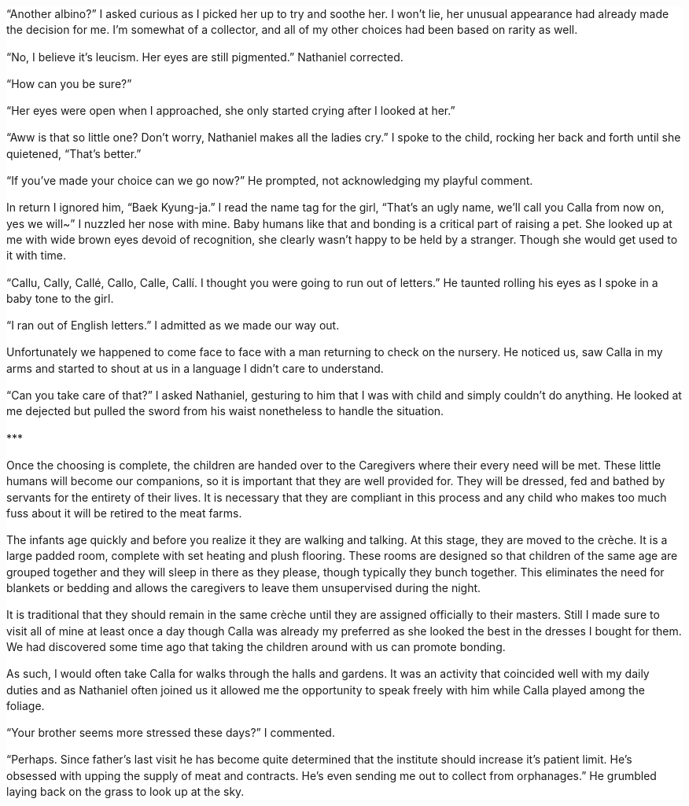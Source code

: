 “Another albino?” I asked curious as I picked her up to try and soothe her. I won’t lie, her unusual appearance had already made the decision for me. I’m somewhat of a collector, and all of my other choices had been based on rarity as well. 

“No, I believe it’s leucism. Her eyes are still pigmented.” Nathaniel corrected. 

“How can you be sure?”

“Her eyes were open when I approached, she only started crying after I looked at her.” 

“Aww is that so little one? Don’t worry, Nathaniel makes all the ladies cry.” I spoke to the child, rocking her back and forth until she quietened, “That’s better.” 

“If you’ve made your choice can we go now?” He prompted, not acknowledging my playful comment. 

In return I ignored him, “Baek Kyung-ja.” I read the name tag for the girl, “That’s an ugly name, we’ll call you Calla from now on, yes we will\~” I nuzzled her nose with mine. Baby humans like that and bonding is a critical part of raising a pet. She looked up at me with wide brown eyes devoid of recognition, she clearly wasn’t happy to be held by a stranger. Though she would get used to it with time. 

“Callu, Cally, Callé, Callo, Calle, Callí. I thought you were going to run out of letters.” He taunted rolling his eyes as I spoke in a baby tone to the girl. 

“I ran out of English letters.” I admitted as we made our way out. 

Unfortunately we happened to come face to face with a man returning to check on the nursery. He noticed us, saw Calla in my arms and started to shout at us in a language I didn’t care to understand. 

“Can you take care of that?” I asked Nathaniel, gesturing to him that I was with child and simply couldn’t do anything. He looked at me dejected but pulled the sword from his waist nonetheless to handle the situation. 

\*\*\*

Once the choosing is complete, the children are handed over to the Caregivers where their every need will be met. These little humans will become our companions, so it is important that they are well provided for. They will be dressed, fed and bathed by servants for the entirety of their lives. It is necessary that they are compliant in this process and any child who makes too much fuss about it will be retired to the meat farms. 

The infants age quickly and before you realize it they are walking and talking. At this stage, they are moved to the crèche. It is a large padded room, complete with set heating and plush flooring. These rooms are designed so that children of the same age are grouped together and they will sleep in there as they please, though typically they bunch together. This eliminates the need for blankets or bedding and allows the caregivers to leave them unsupervised during the night.

It is traditional that they should remain in the same crèche until they are assigned officially to their masters. Still I made sure to visit all of mine at least once a day though Calla was already my preferred as she looked the best in the dresses I bought for them. We had discovered some time ago that taking the children around with us can promote bonding. 

As such, I would often take Calla for walks through the halls and gardens. It was an activity that coincided well with my daily duties and as Nathaniel often joined us it allowed me the opportunity to speak freely with him while Calla played among the foliage. 

“Your brother seems more stressed these days?” I commented. 

“Perhaps. Since father’s last visit he has become quite determined that the institute should increase it’s patient limit. He’s obsessed with upping the supply of meat and contracts. He’s even sending me out to collect from orphanages.” He grumbled laying back on the grass to look up at the sky.
